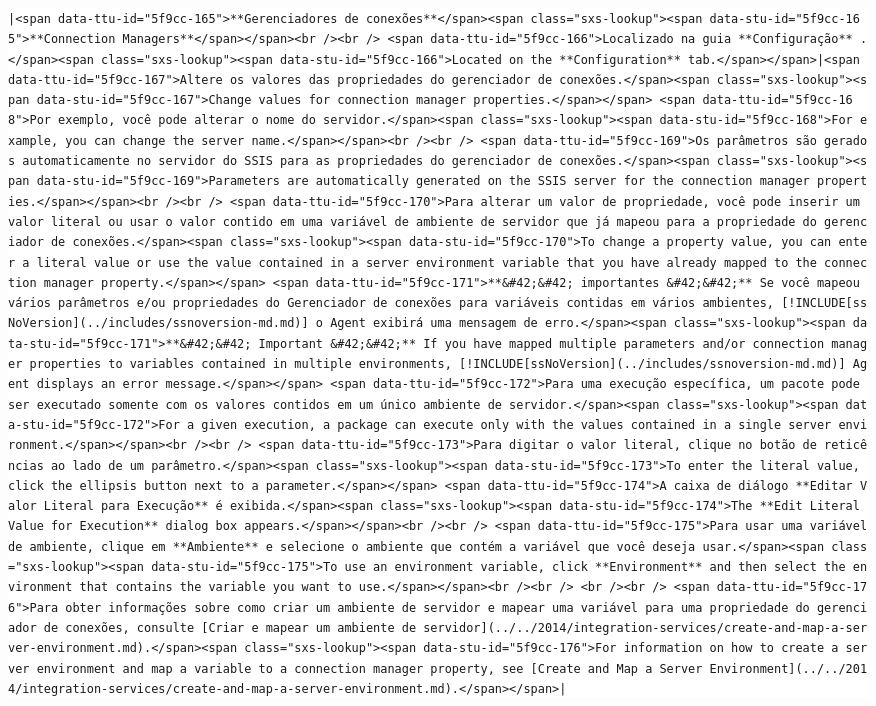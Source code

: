     |<span data-ttu-id="5f9cc-165">**Gerenciadores de conexões**</span><span class="sxs-lookup"><span data-stu-id="5f9cc-165">**Connection Managers**</span></span><br /><br /> <span data-ttu-id="5f9cc-166">Localizado na guia **Configuração** .</span><span class="sxs-lookup"><span data-stu-id="5f9cc-166">Located on the **Configuration** tab.</span></span>|<span data-ttu-id="5f9cc-167">Altere os valores das propriedades do gerenciador de conexões.</span><span class="sxs-lookup"><span data-stu-id="5f9cc-167">Change values for connection manager properties.</span></span> <span data-ttu-id="5f9cc-168">Por exemplo, você pode alterar o nome do servidor.</span><span class="sxs-lookup"><span data-stu-id="5f9cc-168">For example, you can change the server name.</span></span><br /><br /> <span data-ttu-id="5f9cc-169">Os parâmetros são gerados automaticamente no servidor do SSIS para as propriedades do gerenciador de conexões.</span><span class="sxs-lookup"><span data-stu-id="5f9cc-169">Parameters are automatically generated on the SSIS server for the connection manager properties.</span></span><br /><br /> <span data-ttu-id="5f9cc-170">Para alterar um valor de propriedade, você pode inserir um valor literal ou usar o valor contido em uma variável de ambiente de servidor que já mapeou para a propriedade do gerenciador de conexões.</span><span class="sxs-lookup"><span data-stu-id="5f9cc-170">To change a property value, you can enter a literal value or use the value contained in a server environment variable that you have already mapped to the connection manager property.</span></span> <span data-ttu-id="5f9cc-171">**&#42;&#42; importantes &#42;&#42;** Se você mapeou vários parâmetros e/ou propriedades do Gerenciador de conexões para variáveis contidas em vários ambientes, [!INCLUDE[ssNoVersion](../includes/ssnoversion-md.md)] o Agent exibirá uma mensagem de erro.</span><span class="sxs-lookup"><span data-stu-id="5f9cc-171">**&#42;&#42; Important &#42;&#42;** If you have mapped multiple parameters and/or connection manager properties to variables contained in multiple environments, [!INCLUDE[ssNoVersion](../includes/ssnoversion-md.md)] Agent displays an error message.</span></span> <span data-ttu-id="5f9cc-172">Para uma execução específica, um pacote pode ser executado somente com os valores contidos em um único ambiente de servidor.</span><span class="sxs-lookup"><span data-stu-id="5f9cc-172">For a given execution, a package can execute only with the values contained in a single server environment.</span></span><br /><br /> <span data-ttu-id="5f9cc-173">Para digitar o valor literal, clique no botão de reticências ao lado de um parâmetro.</span><span class="sxs-lookup"><span data-stu-id="5f9cc-173">To enter the literal value, click the ellipsis button next to a parameter.</span></span> <span data-ttu-id="5f9cc-174">A caixa de diálogo **Editar Valor Literal para Execução** é exibida.</span><span class="sxs-lookup"><span data-stu-id="5f9cc-174">The **Edit Literal Value for Execution** dialog box appears.</span></span><br /><br /> <span data-ttu-id="5f9cc-175">Para usar uma variável de ambiente, clique em **Ambiente** e selecione o ambiente que contém a variável que você deseja usar.</span><span class="sxs-lookup"><span data-stu-id="5f9cc-175">To use an environment variable, click **Environment** and then select the environment that contains the variable you want to use.</span></span><br /><br /> <br /><br /> <span data-ttu-id="5f9cc-176">Para obter informações sobre como criar um ambiente de servidor e mapear uma variável para uma propriedade do gerenciador de conexões, consulte [Criar e mapear um ambiente de servidor](../../2014/integration-services/create-and-map-a-server-environment.md).</span><span class="sxs-lookup"><span data-stu-id="5f9cc-176">For information on how to create a server environment and map a variable to a connection manager property, see [Create and Map a Server Environment](../../2014/integration-services/create-and-map-a-server-environment.md).</span></span>|  